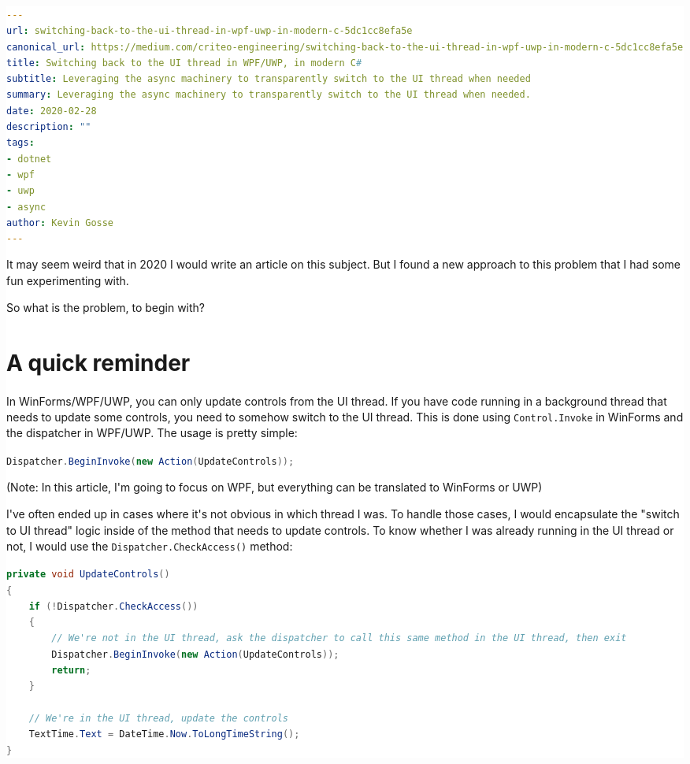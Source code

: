 ```yaml
---
url: switching-back-to-the-ui-thread-in-wpf-uwp-in-modern-c-5dc1cc8efa5e
canonical_url: https://medium.com/criteo-engineering/switching-back-to-the-ui-thread-in-wpf-uwp-in-modern-c-5dc1cc8efa5e
title: Switching back to the UI thread in WPF/UWP, in modern C#
subtitle: Leveraging the async machinery to transparently switch to the UI thread when needed
summary: Leveraging the async machinery to transparently switch to the UI thread when needed.
date: 2020-02-28
description: ""
tags:
- dotnet
- wpf
- uwp
- async
author: Kevin Gosse
---
```


It may seem weird that in 2020 I would write an article on this subject. But I found a new approach to this problem that I had some fun experimenting with.

So what is the problem, to begin with?

# A quick reminder

In WinForms/WPF/UWP, you can only update controls from the UI thread. If you have code running in a background thread that needs to update some controls, you need to somehow switch to the UI thread. This is done using `Control.Invoke` in WinForms and the dispatcher in WPF/UWP. The usage is pretty simple:

```csharp
Dispatcher.BeginInvoke(new Action(UpdateControls));
```

(Note: In this article, I'm going to focus on WPF, but everything can be translated to WinForms or UWP)

I've often ended up in cases where it's not obvious in which thread I was. To handle those cases, I would encapsulate the "switch to UI thread" logic inside of the method that needs to update controls. To know whether I was already running in the UI thread or not, I would use the `Dispatcher.CheckAccess()` method:

```csharp
private void UpdateControls()
{
    if (!Dispatcher.CheckAccess())
    {
        // We're not in the UI thread, ask the dispatcher to call this same method in the UI thread, then exit
        Dispatcher.BeginInvoke(new Action(UpdateControls));
        return;
    }

    // We're in the UI thread, update the controls
    TextTime.Text = DateTime.Now.ToLongTimeString();
}
```
